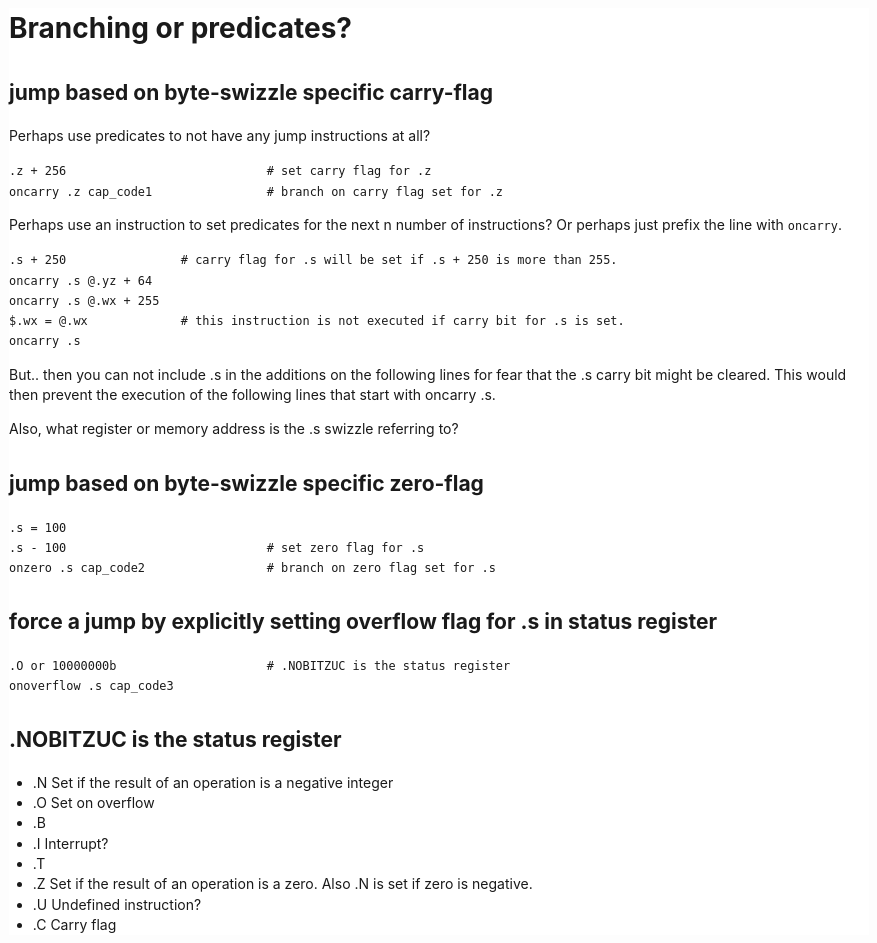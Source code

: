 # Branching or predicates?

## jump based on byte-swizzle specific carry-flag

Perhaps use predicates to not have any jump instructions at all?

```
.z + 256                            # set carry flag for .z
oncarry .z cap_code1                # branch on carry flag set for .z
```

Perhaps use an instruction to set predicates for the next n number of instructions?
Or perhaps just prefix the line with `oncarry`.

```
.s + 250                # carry flag for .s will be set if .s + 250 is more than 255.
oncarry .s @.yz + 64
oncarry .s @.wx + 255
$.wx = @.wx             # this instruction is not executed if carry bit for .s is set.
oncarry .s
```

But.. then you can not include .s in the additions on the following lines for fear that
the .s carry bit might be cleared. This would then prevent the execution of the following
lines that start with oncarry .s.

Also, what register or memory address is the .s swizzle referring to?

## jump based on byte-swizzle specific zero-flag

```
.s = 100
.s - 100                            # set zero flag for .s
onzero .s cap_code2                 # branch on zero flag set for .s
```

## force a jump by explicitly setting overflow flag for .s in status register

```
.O or 10000000b                     # .NOBITZUC is the status register
onoverflow .s cap_code3
```

## .NOBITZUC is the status register

- .N Set if the result of an operation is a negative integer
- .O Set on overflow
- .B 
- .I Interrupt?
- .T
- .Z Set if the result of an operation is a zero. Also .N is set if zero is negative.
- .U Undefined instruction?
- .C Carry flag
